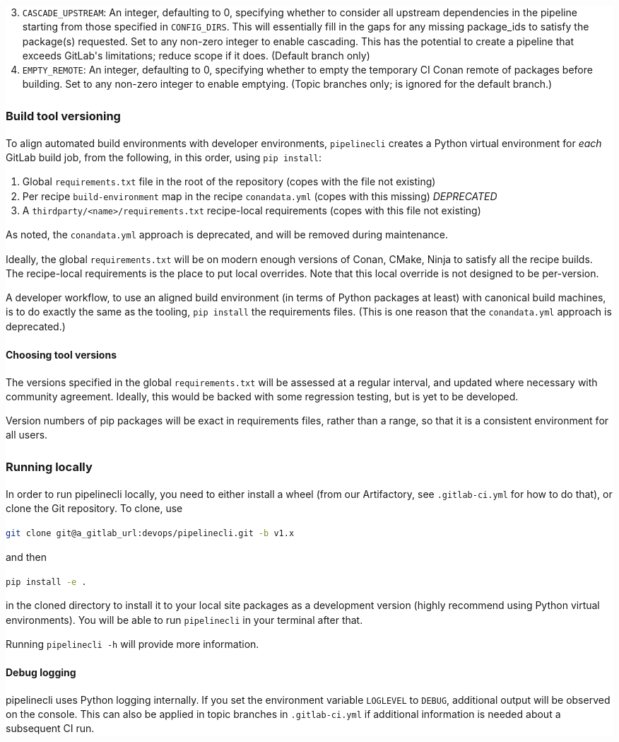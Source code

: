    3. `CASCADE_UPSTREAM`: An integer, defaulting to 0, specifying whether to consider all upstream dependencies in the pipeline starting from those specified in `CONFIG_DIRS`. This will essentially fill in the gaps for any missing package_ids to satisfy the package(s) requested. Set to any non-zero integer to enable cascading. This has the potential to create a pipeline that exceeds GitLab's limitations; reduce scope if it does. (Default branch only)
   4. `EMPTY_REMOTE`: An integer, defaulting to 0, specifying whether to empty the temporary CI Conan remote of packages before building. Set to any non-zero integer to enable emptying. (Topic branches only; is ignored for the default branch.)

### Build tool versioning
To align automated build environments with developer environments, `pipelinecli` creates a Python virtual environment for _each_ GitLab build job, from the following, in this order, using `pip install`:

1. Global `requirements.txt` file in the root of the repository (copes with the file not existing)
2. Per recipe `build-environment` map in the recipe `conandata.yml` (copes with this missing) *DEPRECATED*
3. A `thirdparty/<name>/requirements.txt` recipe-local requirements (copes with this file not existing)

As noted, the `conandata.yml` approach is deprecated, and will be removed during maintenance.

Ideally, the global `requirements.txt` will be on modern enough versions of Conan, CMake, Ninja to satisfy all the recipe builds. The recipe-local requirements is the place to put local overrides. Note that this local override is not designed to be per-version.

A developer workflow, to use an aligned build environment (in terms of Python packages at least) with canonical build machines, is to do exactly the same as the tooling, `pip install` the requirements files. (This is one reason that the `conandata.yml` approach is deprecated.)

#### Choosing tool versions
The versions specified in the global `requirements.txt` will be assessed at a regular interval, and updated where necessary with community agreement. Ideally, this would be backed with some regression testing, but is yet to be developed.

Version numbers of pip packages will be exact in requirements files, rather than a range, so that it is a consistent environment for all users.

### Running locally
In order to run pipelinecli locally, you need to either install a wheel (from our Artifactory, see `.gitlab-ci.yml` for how to do that), or clone the Git repository. To clone, use
```bash
git clone git@a_gitlab_url:devops/pipelinecli.git -b v1.x
```
and then
```bash
pip install -e .
```
in the cloned directory to install it to your local site packages as a development version (highly recommend using Python virtual environments). You will be able to run `pipelinecli` in your terminal after that.

Running `pipelinecli -h` will provide more information.

#### Debug logging
pipelinecli uses Python logging internally. If you set the environment variable `LOGLEVEL` to `DEBUG`, additional output will be observed on the console. This can also be applied in topic branches in `.gitlab-ci.yml` if additional information is needed about a subsequent CI run.
